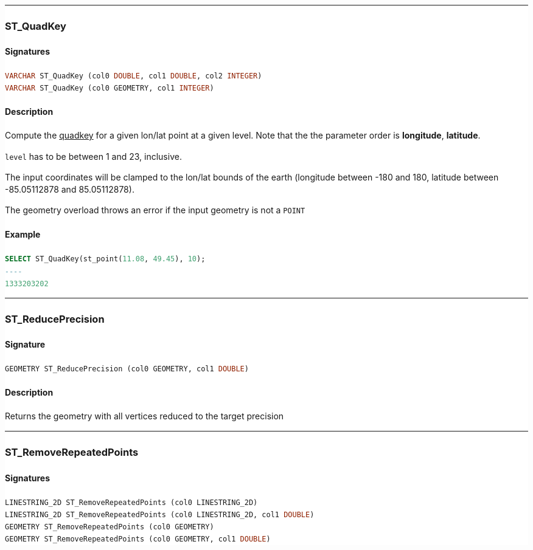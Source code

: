 ----

### ST_QuadKey

#### Signatures

```sql
VARCHAR ST_QuadKey (col0 DOUBLE, col1 DOUBLE, col2 INTEGER)
VARCHAR ST_QuadKey (col0 GEOMETRY, col1 INTEGER)
```

#### Description

Compute the [quadkey](https://learn.microsoft.com/en-us/bingmaps/articles/bing-maps-tile-system) for a given lon/lat point at a given level.
Note that the the parameter order is **longitude**, **latitude**.

`level` has to be between 1 and 23, inclusive.

The input coordinates will be clamped to the lon/lat bounds of the earth (longitude between -180 and 180, latitude between -85.05112878 and 85.05112878).

The geometry overload throws an error if the input geometry is not a `POINT`

#### Example

```sql
SELECT ST_QuadKey(st_point(11.08, 49.45), 10);
----
1333203202
```

----

### ST_ReducePrecision

#### Signature

```sql
GEOMETRY ST_ReducePrecision (col0 GEOMETRY, col1 DOUBLE)
```

#### Description

Returns the geometry with all vertices reduced to the target precision

----

### ST_RemoveRepeatedPoints

#### Signatures

```sql
LINESTRING_2D ST_RemoveRepeatedPoints (col0 LINESTRING_2D)
LINESTRING_2D ST_RemoveRepeatedPoints (col0 LINESTRING_2D, col1 DOUBLE)
GEOMETRY ST_RemoveRepeatedPoints (col0 GEOMETRY)
GEOMETRY ST_RemoveRepeatedPoints (col0 GEOMETRY, col1 DOUBLE)
```
